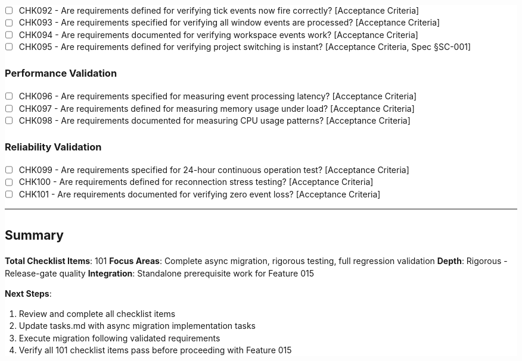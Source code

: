 - [ ] CHK092 - Are requirements defined for verifying tick events now fire correctly? [Acceptance Criteria]
- [ ] CHK093 - Are requirements specified for verifying all window events are processed? [Acceptance Criteria]
- [ ] CHK094 - Are requirements documented for verifying workspace events work? [Acceptance Criteria]
- [ ] CHK095 - Are requirements defined for verifying project switching is instant? [Acceptance Criteria, Spec §SC-001]

### Performance Validation

- [ ] CHK096 - Are requirements specified for measuring event processing latency? [Acceptance Criteria]
- [ ] CHK097 - Are requirements defined for measuring memory usage under load? [Acceptance Criteria]
- [ ] CHK098 - Are requirements documented for measuring CPU usage patterns? [Acceptance Criteria]

### Reliability Validation

- [ ] CHK099 - Are requirements specified for 24-hour continuous operation test? [Acceptance Criteria]
- [ ] CHK100 - Are requirements defined for reconnection stress testing? [Acceptance Criteria]
- [ ] CHK101 - Are requirements documented for verifying zero event loss? [Acceptance Criteria]

---

## Summary

**Total Checklist Items**: 101
**Focus Areas**: Complete async migration, rigorous testing, full regression validation
**Depth**: Rigorous - Release-gate quality
**Integration**: Standalone prerequisite work for Feature 015

**Next Steps**:
1. Review and complete all checklist items
2. Update tasks.md with async migration implementation tasks
3. Execute migration following validated requirements
4. Verify all 101 checklist items pass before proceeding with Feature 015
